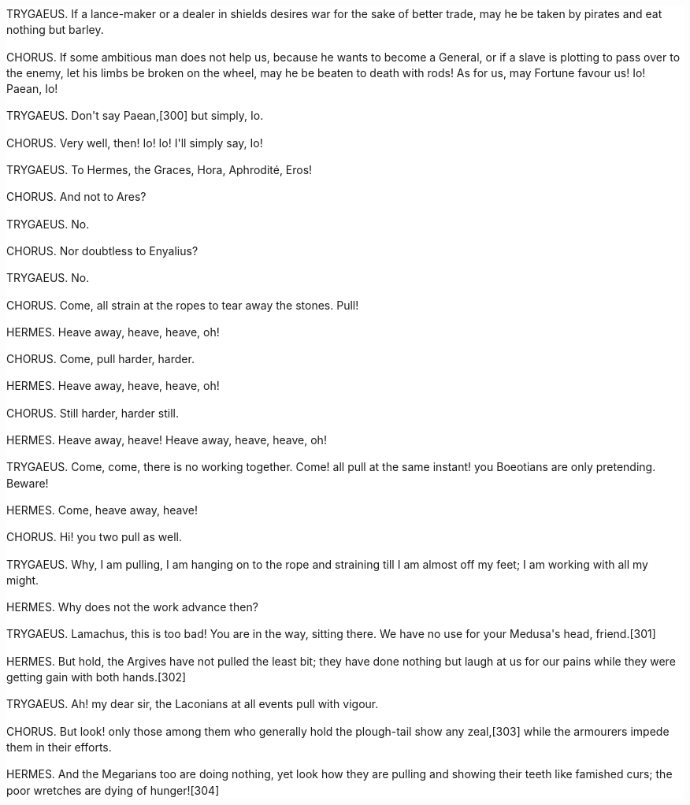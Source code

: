 TRYGAEUS. If a lance-maker or a dealer in shields desires war for the
sake of better trade, may he be taken by pirates and eat nothing but
barley.

CHORUS. If some ambitious man does not help us, because he wants to
become a General, or if a slave is plotting to pass over to the enemy,
let his limbs be broken on the wheel, may he be beaten to death with
rods! As for us, may Fortune favour us! Io! Paean, Io!

TRYGAEUS. Don't say Paean,[300] but simply, Io.

CHORUS. Very well, then! Io! Io! I'll simply say, Io!

TRYGAEUS. To Hermes, the Graces, Hora, Aphrodité, Eros!

CHORUS. And not to Ares?

TRYGAEUS. No.

CHORUS. Nor doubtless to Enyalius?

TRYGAEUS. No.

CHORUS. Come, all strain at the ropes to tear away the stones. Pull!

HERMES. Heave away, heave, heave, oh!

CHORUS. Come, pull harder, harder.

HERMES. Heave away, heave, heave, oh!

CHORUS. Still harder, harder still.

HERMES. Heave away, heave! Heave away, heave, heave, oh!

TRYGAEUS. Come, come, there is no working together. Come! all pull at the
same instant! you Boeotians are only pretending. Beware!

HERMES. Come, heave away, heave!

CHORUS. Hi! you two pull as well.

TRYGAEUS. Why, I am pulling, I am hanging on to the rope and straining
till I am almost off my feet; I am working with all my might.

HERMES. Why does not the work advance then?

TRYGAEUS. Lamachus, this is too bad! You are in the way, sitting there.
We have no use for your Medusa's head, friend.[301]

HERMES. But hold, the Argives have not pulled the least bit; they have
done nothing but laugh at us for our pains while they were getting gain
with both hands.[302]

TRYGAEUS. Ah! my dear sir, the Laconians at all events pull with vigour.

CHORUS. But look! only those among them who generally hold the
plough-tail show any zeal,[303] while the armourers impede them in their
efforts.

HERMES. And the Megarians too are doing nothing, yet look how they are
pulling and showing their teeth like famished curs; the poor wretches are
dying of hunger![304]
